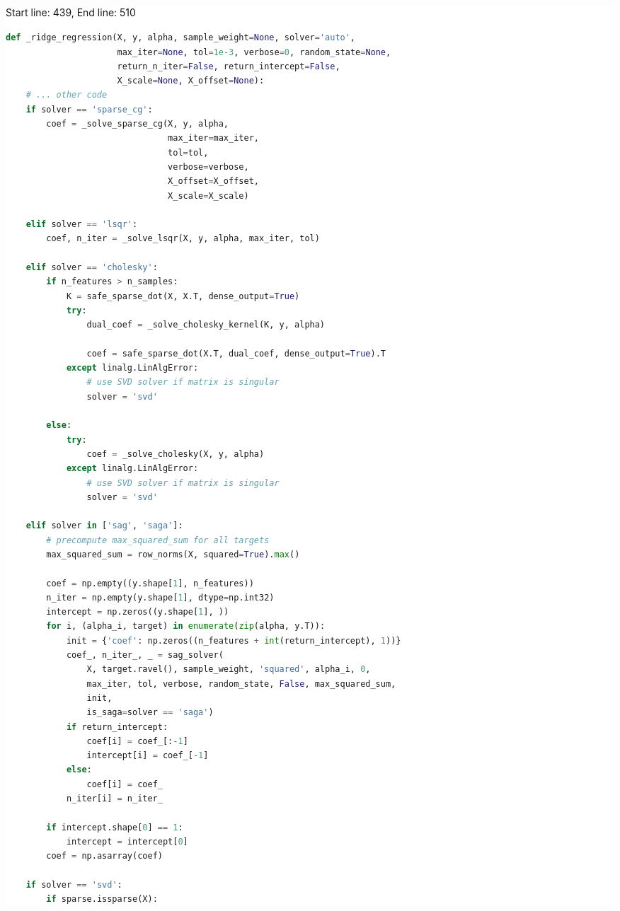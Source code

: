 Start line: 439, End line: 510

```python
def _ridge_regression(X, y, alpha, sample_weight=None, solver='auto',
                      max_iter=None, tol=1e-3, verbose=0, random_state=None,
                      return_n_iter=False, return_intercept=False,
                      X_scale=None, X_offset=None):
    # ... other code
    if solver == 'sparse_cg':
        coef = _solve_sparse_cg(X, y, alpha,
                                max_iter=max_iter,
                                tol=tol,
                                verbose=verbose,
                                X_offset=X_offset,
                                X_scale=X_scale)

    elif solver == 'lsqr':
        coef, n_iter = _solve_lsqr(X, y, alpha, max_iter, tol)

    elif solver == 'cholesky':
        if n_features > n_samples:
            K = safe_sparse_dot(X, X.T, dense_output=True)
            try:
                dual_coef = _solve_cholesky_kernel(K, y, alpha)

                coef = safe_sparse_dot(X.T, dual_coef, dense_output=True).T
            except linalg.LinAlgError:
                # use SVD solver if matrix is singular
                solver = 'svd'

        else:
            try:
                coef = _solve_cholesky(X, y, alpha)
            except linalg.LinAlgError:
                # use SVD solver if matrix is singular
                solver = 'svd'

    elif solver in ['sag', 'saga']:
        # precompute max_squared_sum for all targets
        max_squared_sum = row_norms(X, squared=True).max()

        coef = np.empty((y.shape[1], n_features))
        n_iter = np.empty(y.shape[1], dtype=np.int32)
        intercept = np.zeros((y.shape[1], ))
        for i, (alpha_i, target) in enumerate(zip(alpha, y.T)):
            init = {'coef': np.zeros((n_features + int(return_intercept), 1))}
            coef_, n_iter_, _ = sag_solver(
                X, target.ravel(), sample_weight, 'squared', alpha_i, 0,
                max_iter, tol, verbose, random_state, False, max_squared_sum,
                init,
                is_saga=solver == 'saga')
            if return_intercept:
                coef[i] = coef_[:-1]
                intercept[i] = coef_[-1]
            else:
                coef[i] = coef_
            n_iter[i] = n_iter_

        if intercept.shape[0] == 1:
            intercept = intercept[0]
        coef = np.asarray(coef)

    if solver == 'svd':
        if sparse.issparse(X):
```